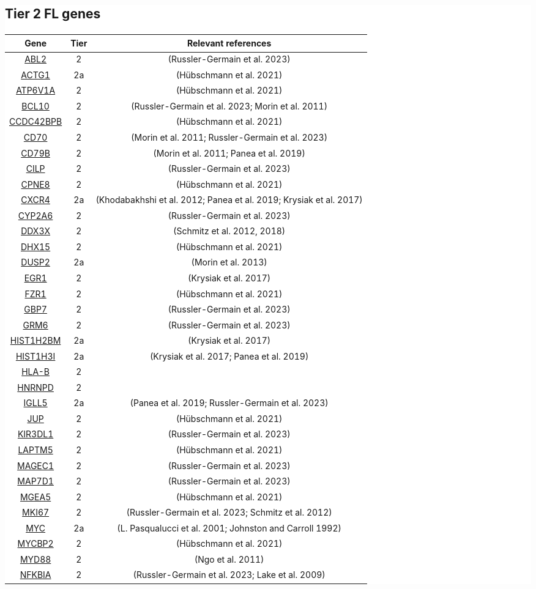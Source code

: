 ## Tier 2 FL genes

|          Gene          | Tier |                        Relevant references                         |
|:----------------------:|:----:|:------------------------------------------------------------------:|
|      [ABL2](ABL2)      |  2   |                   (Russler-Germain et al. 2023)                    |
|     [ACTG1](ACTG1)     |  2a  |                      (Hübschmann et al. 2021)                      |
|   [ATP6V1A](ATP6V1A)   |  2   |                      (Hübschmann et al. 2021)                      |
|     [BCL10](BCL10)     |  2   |          (Russler-Germain et al. 2023; Morin et al. 2011)          |
| [CCDC42BPB](CCDC42BPB) |  2   |                      (Hübschmann et al. 2021)                      |
|      [CD70](CD70)      |  2   |          (Morin et al. 2011; Russler-Germain et al. 2023)          |
|     [CD79B](CD79B)     |  2   |               (Morin et al. 2011; Panea et al. 2019)               |
|      [CILP](CILP)      |  2   |                   (Russler-Germain et al. 2023)                    |
|     [CPNE8](CPNE8)     |  2   |                      (Hübschmann et al. 2021)                      |
|     [CXCR4](CXCR4)     |  2a  | (Khodabakhshi et al. 2012; Panea et al. 2019; Krysiak et al. 2017) |
|    [CYP2A6](CYP2A6)    |  2   |                   (Russler-Germain et al. 2023)                    |
|     [DDX3X](DDX3X)     |  2   |                    (Schmitz et al. 2012, 2018)                     |
|     [DHX15](DHX15)     |  2   |                      (Hübschmann et al. 2021)                      |
|     [DUSP2](DUSP2)     |  2a  |                        (Morin et al. 2013)                         |
|      [EGR1](EGR1)      |  2   |                       (Krysiak et al. 2017)                        |
|      [FZR1](FZR1)      |  2   |                      (Hübschmann et al. 2021)                      |
|      [GBP7](GBP7)      |  2   |                   (Russler-Germain et al. 2023)                    |
|      [GRM6](GRM6)      |  2   |                   (Russler-Germain et al. 2023)                    |
| [HIST1H2BM](HIST1H2BM) |  2a  |                       (Krysiak et al. 2017)                        |
|  [HIST1H3I](HIST1H3I)  |  2a  |              (Krysiak et al. 2017; Panea et al. 2019)              |
|     [HLA-B](HLA-B)     |  2   |                                                                    |
|    [HNRNPD](HNRNPD)    |  2   |                                                                    |
|     [IGLL5](IGLL5)     |  2a  |          (Panea et al. 2019; Russler-Germain et al. 2023)          |
|       [JUP](JUP)       |  2   |                      (Hübschmann et al. 2021)                      |
|   [KIR3DL1](KIR3DL1)   |  2   |                   (Russler-Germain et al. 2023)                    |
|    [LAPTM5](LAPTM5)    |  2   |                      (Hübschmann et al. 2021)                      |
|    [MAGEC1](MAGEC1)    |  2   |                   (Russler-Germain et al. 2023)                    |
|    [MAP7D1](MAP7D1)    |  2   |                   (Russler-Germain et al. 2023)                    |
|     [MGEA5](MGEA5)     |  2   |                      (Hübschmann et al. 2021)                      |
|     [MKI67](MKI67)     |  2   |         (Russler-Germain et al. 2023; Schmitz et al. 2012)         |
|       [MYC](MYC)       |  2a  |      (L. Pasqualucci et al. 2001; Johnston and Carroll 1992)       |
|    [MYCBP2](MYCBP2)    |  2   |                      (Hübschmann et al. 2021)                      |
|     [MYD88](MYD88)     |  2   |                         (Ngo et al. 2011)                          |
|    [NFKBIA](NFKBIA)    |  2   |          (Russler-Germain et al. 2023; Lake et al. 2009)           |